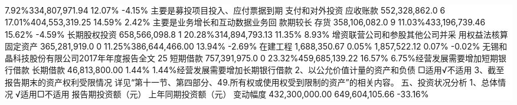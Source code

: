 7.92%334,807,971.94
12.07%
-4.15%
主要是募投项目投入、应付票据到期
支付和对外投资
应收账款
552,328,862.0
6
17.01%404,553,319.25
14.59%
2.42%
主要是业务增长和互动数据业务回
款期较长
存货
358,106,082.0
9
11.03%433,196,739.46
15.62%
-4.59%
长期股权投资
658,566,098.8
1
20.28%314,894,793.13
11.35%
8.93%
增资联营公司和参股其他公司并采
用权益法核算
固定资产
365,281,919.0
0
11.25%386,644,466.00
13.94%
-2.69%
在建工程
1,688,350.67
0.05%
1,857,522.12
0.07%
-0.02%
无锡和晶科技股份有限公司2017年年度报告全文
25
短期借款
757,391,975.0
0
23.32%459,685,139.22
16.57%
6.75%经营发展需要增加短期银行借款
长期借款
46,813,800.00
1.44%
1.44%经营发展需要增加长期银行借款
2、以公允价值计量的资产和负债
□适用√不适用
3、截至报告期末的资产权利受限情况
详见“第十一节、第四部分、49.所有权或使用权受到限制的资产”的相关内容。
五、投资状况分析
1、总体情况
√适用□不适用
报告期投资额（元）
上年同期投资额（元）
变动幅度
432,300,000.00
649,604,105.66
-33.16%